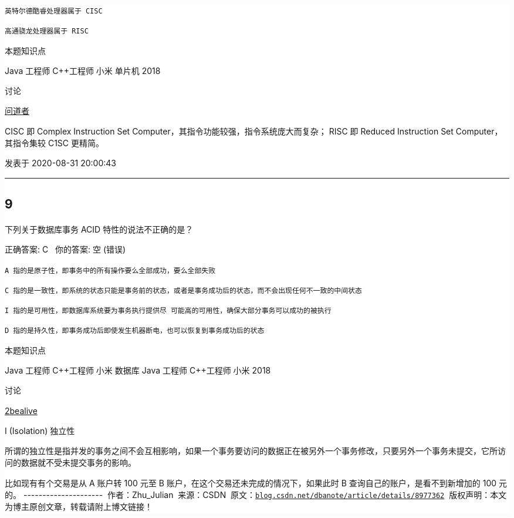 ```cpp
英特尔德酷睿处理器属于 CISC
```

```cpp
高通骁龙处理器属于 RISC
```

本题知识点

Java 工程师 C++工程师 小米 单片机 2018

讨论

[问道者](https://www.nowcoder.com/profile/397597530)

CISC 即 Complex Instruction Set Computer，其指令功能较强，指令系统庞大而复杂；
RISC 即 Reduced Instruction Set Computer，其指令集较 C1SC 更精简。

发表于 2020-08-31 20:00:43

* * *

## 9

下列关于数据库事务 ACID 特性的说法不正确的是？

正确答案: C   你的答案: 空 (错误)

```cpp
A 指的是原子性，即事务中的所有操作要么全部成功，要么全部失败
```

```cpp
C 指的是一致性，即系统的状态只能是事务前的状态，或者是事务成功后的状态，而不会出现任何不一致的中间状态
```

```cpp
I 指的是可用性，即数据库系统要为事务执行提供尽 可能高的可用性，确保大部分事务可以成功的被执行
```

```cpp
D 指的是持久性，即事务成功后即使发生机器断电，也可以恢复到事务成功后的状态
```

本题知识点

Java 工程师 C++工程师 小米 数据库 Java 工程师 C++工程师 小米 2018

讨论

[2bealive](https://www.nowcoder.com/profile/9180875)

I (Isolation) 独立性

所谓的独立性是指并发的事务之间不会互相影响，如果一个事务要访问的数据正在被另外一个事务修改，只要另外一个事务未提交，它所访问的数据就不受未提交事务的影响。

比如现有有个交易是从 A 账户转 100 元至 B 账户，在这个交易还未完成的情况下，如果此时 B 查询自己的账户，是看不到新增加的 100 元的。
--------------------- 
作者：Zhu_Julian 
来源：CSDN 
原文：[`blog.csdn.net/dbanote/article/details/8977362`](https://blog.csdn.net/dbanote/article/details/8977362) 
版权声明：本文为博主原创文章，转载请附上博文链接！
